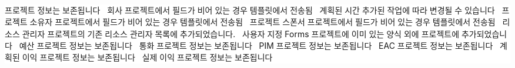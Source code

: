    <td>프로젝트 정보는 보존됩니다</td> 
   <td> </td> 
  </tr> 
  <tr> 
   <td>회사</td> 
   <td>프로젝트에서 필드가 비어 있는 경우 템플릿에서 전송됨</td> 
   <td> </td> 
  </tr> 
  <tr> 
   <td>계획된 시간</td> 
   <td>추가된 작업에 따라 변경될 수 있습니다</td> 
   <td> </td> 
  </tr> 
  <tr> 
   <td>프로젝트 소유자</td> 
   <td>프로젝트에서 필드가 비어 있는 경우 템플릿에서 전송됨</td> 
   <td> </td> 
  </tr> 
  <tr> 
   <td>프로젝트 스폰서</td> 
   <td>프로젝트에서 필드가 비어 있는 경우 템플릿에서 전송됨</td> 
   <td> </td> 
  </tr> 
  <tr> 
   <td>리소스 관리자</td> 
   <td>프로젝트의 기존 리소스 관리자 목록에 추가되었습니다.</td> 
   <td> </td> 
  </tr> 
  <tr> 
   <td>사용자 지정 Forms</td> 
   <td>프로젝트에 이미 있는 양식 외에 프로젝트에 추가되었습니다</td> 
   <td> </td> 
  </tr> 
  <tr> 
   <td>예산</td> 
   <td>프로젝트 정보는 보존됩니다</td> 
   <td> </td> 
  </tr> 
  <tr> 
   <td>통화</td> 
   <td>프로젝트 정보는 보존됩니다</td> 
   <td> </td> 
  </tr> 
  <tr> 
   <td>PIM</td> 
   <td>프로젝트 정보는 보존됩니다</td> 
   <td> </td> 
  </tr> 
  <tr> 
   <td>EAC</td> 
   <td>프로젝트 정보는 보존됩니다</td> 
   <td> </td> 
  </tr> 
  <tr> 
   <td>계획된 이익</td> 
   <td>프로젝트 정보는 보존됩니다</td> 
   <td> </td> 
  </tr> 
  <tr> 
   <td>실제 이익</td> 
   <td>프로젝트 정보는 보존됩니다</td> 
   <td> </td> 
  </tr> 
  <tr> 